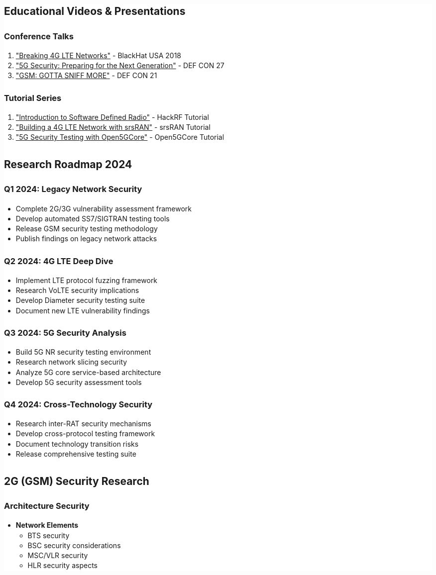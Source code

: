 ## Educational Videos & Presentations

### Conference Talks
1. ["Breaking 4G LTE Networks"](https://www.youtube.com/watch?v=fQSu9cBaojc) - BlackHat USA 2018
2. ["5G Security: Preparing for the Next Generation"](https://www.youtube.com/watch?v=vJLxG8EXU4s) - DEF CON 27
3. ["GSM: GOTTA SNIFF MORE"](https://www.youtube.com/watch?v=fQSu9cBaojc) - DEF CON 21

### Tutorial Series
1. ["Introduction to Software Defined Radio"](https://www.youtube.com/watch?v=xQVm-YTKR9s) - HackRF Tutorial
2. ["Building a 4G LTE Network with srsRAN"](https://www.youtube.com/watch?v=candvp-5VBE) - srsRAN Tutorial
3. ["5G Security Testing with Open5GCore"](https://www.youtube.com/watch?v=YB3QwgZJ67c) - Open5GCore Tutorial

## Research Roadmap 2024

### Q1 2024: Legacy Network Security
- Complete 2G/3G vulnerability assessment framework
- Develop automated SS7/SIGTRAN testing tools
- Release GSM security testing methodology
- Publish findings on legacy network attacks

### Q2 2024: 4G LTE Deep Dive
- Implement LTE protocol fuzzing framework
- Research VoLTE security implications
- Develop Diameter security testing suite
- Document new LTE vulnerability findings

### Q3 2024: 5G Security Analysis
- Build 5G NR security testing environment
- Research network slicing security
- Analyze 5G core service-based architecture
- Develop 5G security assessment tools

### Q4 2024: Cross-Technology Security
- Research inter-RAT security mechanisms
- Develop cross-protocol testing framework
- Document technology transition risks
- Release comprehensive testing suite

## 2G (GSM) Security Research

### Architecture Security

- **Network Elements**
  - BTS security
  - BSC security considerations
  - MSC/VLR security
  - HLR security aspects
